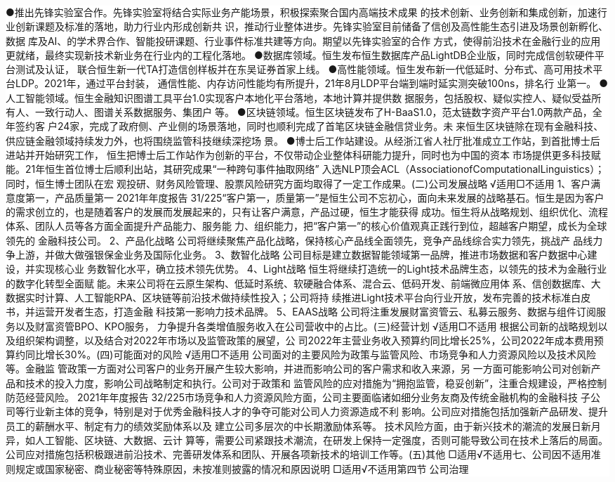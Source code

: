 ●推出先锋实验室合作。先锋实验室将结合实际业务产能场景，积极探索聚合国内高端技术成果
的技术创新、业务创新和集成创新，加速行业创新课题及标准的落地，助力行业内形成创新共
识，推动行业整体进步。先锋实验室目前储备了信创及高性能生态引进及场景创新孵化、数据
库及AI、的学术界合作、智能投研课题、行业事件标准共建等方向。期望以先锋实验室的合作
方式，使得前沿技术在金融行业的应用更就绪，最终实现新技术新业务在行业内的工程化落地。
●数据库领域。恒生发布恒生数据库产品LightDB企业版，同时完成信创软硬件平台测试及认证，
联合恒生新一代TA打造信创样板并在东吴证券首家上线。
●高性能领域。恒生发布新一代低延时、分布式、高可用技术平台LDP。2021年，通过平台封装，
通信性能、内存访问性能均有所提升，21年8月LDP平台端到端时延实测突破100ns，排名行
业第一。
●人工智能领域。恒生金融知识图谱工具平台1.0实现客户本地化平台落地，本地计算并提供数
据服务，包括股权、疑似实控人、疑似受益所有人、一致行动人、图谱关系数据服务、集团户
等。
●区块链领域。恒生区块链发布了H-BaaS1.0，范太链数字资产平台1.0两款产品，全年签约客
户24家，完成了政府侧、产业侧的场景落地，同时也顺利完成了首笔区块链金融信贷业务。未
来恒生区块链除在现有金融科技、供应链金融领域持续发力外，也将围绕监管科技继续深挖场
景。
●博士后工作站建设。从经浙江省人社厅批准成立工作站，到首批博士后进站并开始研究工作，
恒生把博士后工作站作为创新的平台，不仅带动企业整体科研能力提升，同时也为中国的资本
市场提供更多科技赋能。21年恒生首位博士后顺利出站，其研究成果“一种跨句事件抽取网络”
入选NLP顶会ACL（AssociationofComputationalLinguistics）；同时，恒生博士团队在宏
观投研、财务风险管理、股票风险研究方面均取得了一定工作成果。(二)公司发展战略
√适用□不适用
1、客户满意度第一，产品质量第一
2021年年度报告
31/225“客户第一，质量第一”是恒生公司不忘初心，面向未来发展的战略基石。恒生是因为客户
的需求创立的，也是随着客户的发展而发展起来的，只有让客户满意，产品过硬，恒生才能获得
成功。恒生将从战略规划、组织优化、流程体系、团队人员等各方面全面提升产品能力、服务能
力、组织能力，把“客户第一”的核心价值观真正践行到位，超越客户期望，成长为全球领先的
金融科技公司。
2、产品化战略
公司将继续聚焦产品化战略，保持核心产品线全面领先，竞争产品线综合实力领先，挑战产
品线力争上游，并做大做强银保金业务及国际化业务。
3、数智化战略
公司目标是建立数据智能领域第一品牌，推进市场数据和客户数据中心建设，并实现核心业
务数智化水平，确立技术领先优势。
4、Light战略
恒生将继续打造统一的Light技术品牌生态，以领先的技术为金融行业的数字化转型全面赋
能。未来公司将在云原生架构、低延时系统、软硬融合体系、混合云、低码开发、前端微应用体
系、信创数据库、大数据实时计算、人工智能RPA、区块链等前沿技术做持续性投入；公司将持
续推进Light技术平台向行业开放，发布完善的技术标准白皮书，并运营开发者生态，打造金融
科技第一影响力技术品牌。
5、EAAS战略
公司将注重发展财富资管云、私募云服务、数据与组件订阅服务以及财富资管BPO、KPO服务，
力争提升各类增值服务收入在公司营收中的占比。(三)经营计划
√适用□不适用
根据公司新的战略规划以及组织架构调整，以及结合对2022年市场以及监管政策的展望，公
司2022年主营业务收入预算约同比增长25%，公司2022年成本费用预算约同比增长30%。(四)可能面对的风险
√适用□不适用
公司面对的主要风险为政策与监管风险、市场竞争和人力资源风险以及技术风险等。金融监
管政策一方面对公司客户的业务开展产生较大影响，并进而影响公司的客户需求和收入来源，另
一方面可能影响公司对创新产品和技术的投入力度，影响公司战略制定和执行。公司对于政策和
监管风险的应对措施为“拥抱监管，稳妥创新”，注重合规建设，严格控制防范经营风险。
2021年年度报告
32/225市场竞争和人力资源风险方面，公司主要面临诸如细分业务友商及传统金融机构的金融科技
子公司等行业新主体的竞争，特别是对于优秀金融科技人才的争夺可能对公司人力资源造成不利
影响。公司应对措施包括加强新产品研发、提升员工的薪酬水平、制定有力的绩效奖励体系以及
建立公司多层次的中长期激励体系等。
技术风险方面，由于新兴技术的潮流的发展日新月异，如人工智能、区块链、大数据、云计
算等，需要公司紧跟技术潮流，在研发上保持一定强度，否则可能导致公司在技术上落后的局面。
公司应对措施包括积极跟进前沿技术、完善研发体系和团队、开展各项新技术的培训工作等。(五)其他
□适用√不适用七、公司因不适用准则规定或国家秘密、商业秘密等特殊原因，未按准则披露的情况和原因说明
□适用√不适用第四节
公司治理